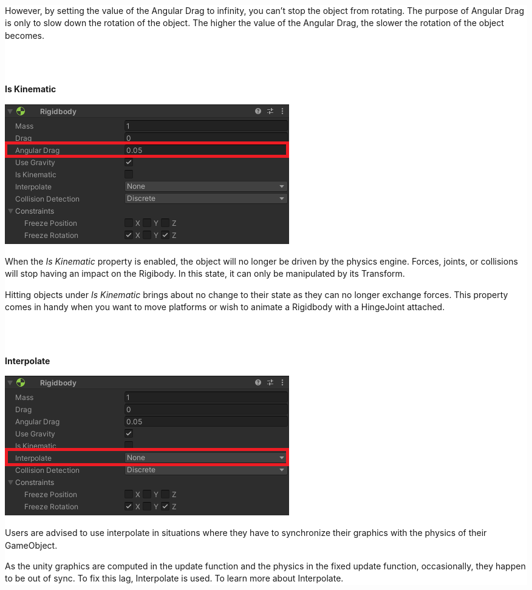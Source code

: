 However, by setting the value of the Angular Drag to infinity, you can’t stop the object from rotating. The purpose of Angular Drag is only to slow down the rotation of the object. The higher the value of the Angular Drag, the slower the rotation of the object becomes. 

<br><br>

**Is Kinematic**

![](res/Lecture-4-Essentials2/Aspose.Words.c4746fc1-7f8a-4932-85a6-ad3280962df1.006.png)

When the *Is Kinematic* property is enabled, the object will no longer be driven by the physics engine. Forces, joints, or collisions will stop having an impact on the Rigibody. In this state, it can only be manipulated by its Transform.

Hitting objects under *Is Kinematic* brings about no change to their state as they can no longer exchange forces. 
This property comes in handy when you want to move platforms or wish to animate a Rigidbody with a HingeJoint attached.

<br><br>

**Interpolate**

![](res/Lecture-4-Essentials2/Aspose.Words.c4746fc1-7f8a-4932-85a6-ad3280962df1.007.png)

Users are advised to use interpolate in situations where they have to synchronize their graphics with the physics of their GameObject.

As the unity graphics are computed in the update function and the physics in the fixed update function, occasionally, they happen to be out of sync. To fix this lag, Interpolate is used. To learn more about Interpolate.
